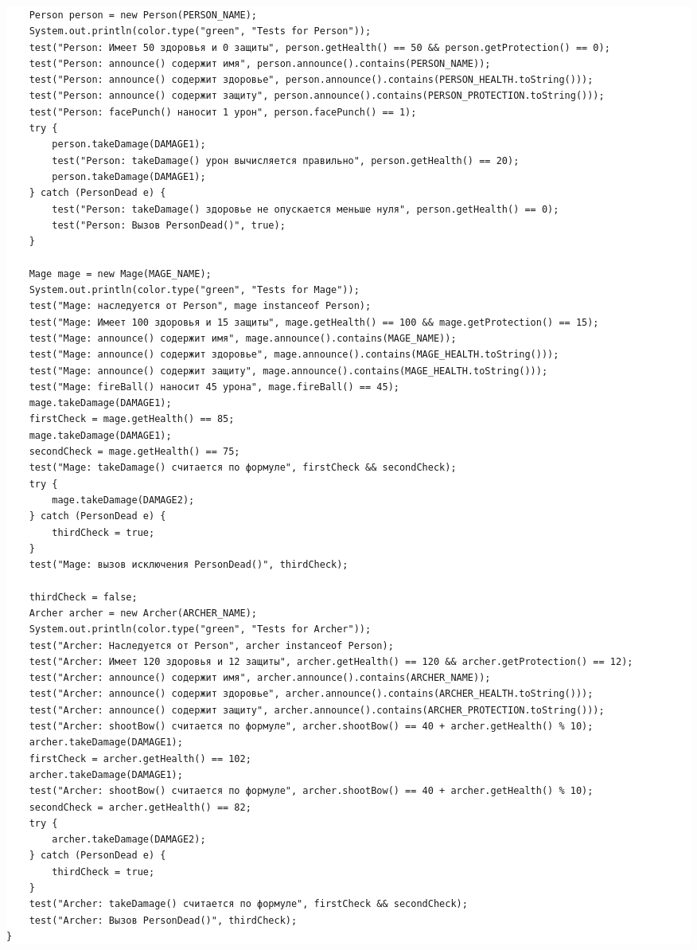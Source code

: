        Person person = new Person(PERSON_NAME);
        System.out.println(color.type("green", "Tests for Person"));
        test("Person: Имеет 50 здоровья и 0 защиты", person.getHealth() == 50 && person.getProtection() == 0);
        test("Person: announce() содержит имя", person.announce().contains(PERSON_NAME));
        test("Person: announce() содержит здоровье", person.announce().contains(PERSON_HEALTH.toString()));
        test("Person: announce() содержит защиту", person.announce().contains(PERSON_PROTECTION.toString()));
        test("Person: facePunch() наносит 1 урон", person.facePunch() == 1);
        try {
            person.takeDamage(DAMAGE1);
            test("Person: takeDamage() урон вычисляется правильно", person.getHealth() == 20);
            person.takeDamage(DAMAGE1);
        } catch (PersonDead e) {
            test("Person: takeDamage() здоровье не опускается меньше нуля", person.getHealth() == 0);
            test("Person: Вызов PersonDead()", true);
        }

        Mage mage = new Mage(MAGE_NAME);
        System.out.println(color.type("green", "Tests for Mage"));
        test("Mage: наследуется от Person", mage instanceof Person);
        test("Mage: Имеет 100 здоровья и 15 защиты", mage.getHealth() == 100 && mage.getProtection() == 15);
        test("Mage: announce() содержит имя", mage.announce().contains(MAGE_NAME));
        test("Mage: announce() содержит здоровье", mage.announce().contains(MAGE_HEALTH.toString()));
        test("Mage: announce() содержит защиту", mage.announce().contains(MAGE_HEALTH.toString()));
        test("Mage: fireBall() наносит 45 урона", mage.fireBall() == 45);
        mage.takeDamage(DAMAGE1);
        firstCheck = mage.getHealth() == 85;
        mage.takeDamage(DAMAGE1);
        secondCheck = mage.getHealth() == 75;
        test("Mage: takeDamage() считается по формуле", firstCheck && secondCheck);
        try {
            mage.takeDamage(DAMAGE2);
        } catch (PersonDead e) {
            thirdCheck = true;
        }
        test("Mage: вызов исключения PersonDead()", thirdCheck);

        thirdCheck = false;
        Archer archer = new Archer(ARCHER_NAME);
        System.out.println(color.type("green", "Tests for Archer"));
        test("Archer: Наследуется от Person", archer instanceof Person);
        test("Archer: Имеет 120 здоровья и 12 защиты", archer.getHealth() == 120 && archer.getProtection() == 12);
        test("Archer: announce() содержит имя", archer.announce().contains(ARCHER_NAME));
        test("Archer: announce() содержит здоровье", archer.announce().contains(ARCHER_HEALTH.toString()));
        test("Archer: announce() содержит защиту", archer.announce().contains(ARCHER_PROTECTION.toString()));
        test("Archer: shootBow() считается по формуле", archer.shootBow() == 40 + archer.getHealth() % 10);
        archer.takeDamage(DAMAGE1);
        firstCheck = archer.getHealth() == 102;
        archer.takeDamage(DAMAGE1);
        test("Archer: shootBow() считается по формуле", archer.shootBow() == 40 + archer.getHealth() % 10);
        secondCheck = archer.getHealth() == 82;
        try {
            archer.takeDamage(DAMAGE2);
        } catch (PersonDead e) {
            thirdCheck = true;
        }
        test("Archer: takeDamage() считается по формуле", firstCheck && secondCheck);
        test("Archer: Вызов PersonDead()", thirdCheck);
    }
